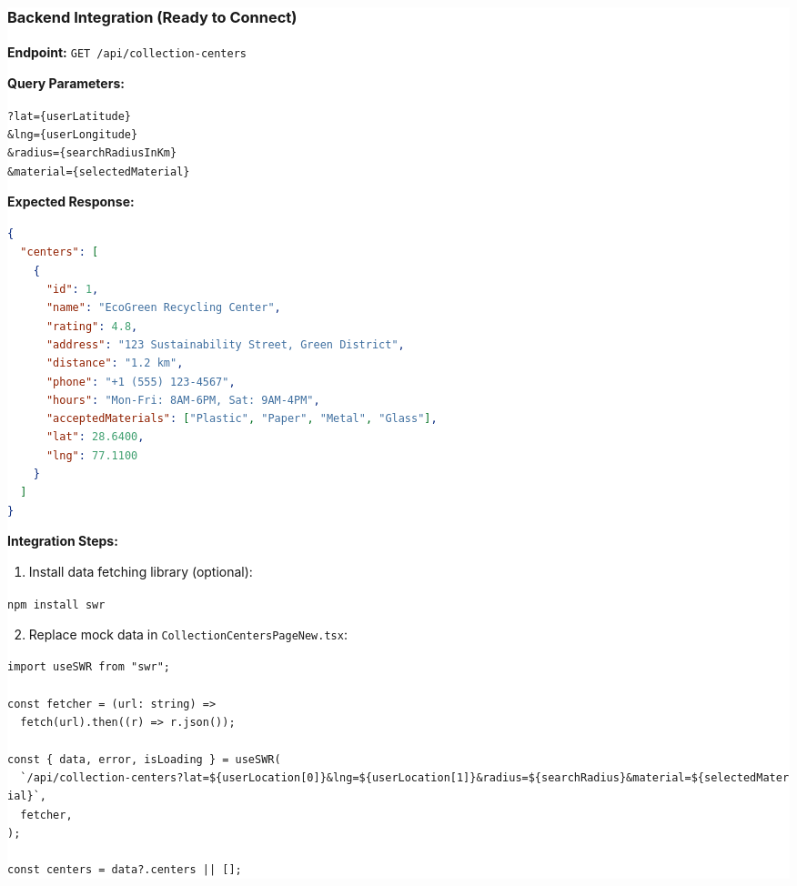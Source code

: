 ### Backend Integration (Ready to Connect)

**Endpoint:** `GET /api/collection-centers`

**Query Parameters:**

```
?lat={userLatitude}
&lng={userLongitude}
&radius={searchRadiusInKm}
&material={selectedMaterial}
```

**Expected Response:**

```json
{
  "centers": [
    {
      "id": 1,
      "name": "EcoGreen Recycling Center",
      "rating": 4.8,
      "address": "123 Sustainability Street, Green District",
      "distance": "1.2 km",
      "phone": "+1 (555) 123-4567",
      "hours": "Mon-Fri: 8AM-6PM, Sat: 9AM-4PM",
      "acceptedMaterials": ["Plastic", "Paper", "Metal", "Glass"],
      "lat": 28.6400,
      "lng": 77.1100
    }
  ]
}
```

**Integration Steps:**

1. Install data fetching library (optional):

```bash
npm install swr
```

2. Replace mock data in `CollectionCentersPageNew.tsx`:

```tsx
import useSWR from "swr";

const fetcher = (url: string) =>
  fetch(url).then((r) => r.json());

const { data, error, isLoading } = useSWR(
  `/api/collection-centers?lat=${userLocation[0]}&lng=${userLocation[1]}&radius=${searchRadius}&material=${selectedMaterial}`,
  fetcher,
);

const centers = data?.centers || [];
```
